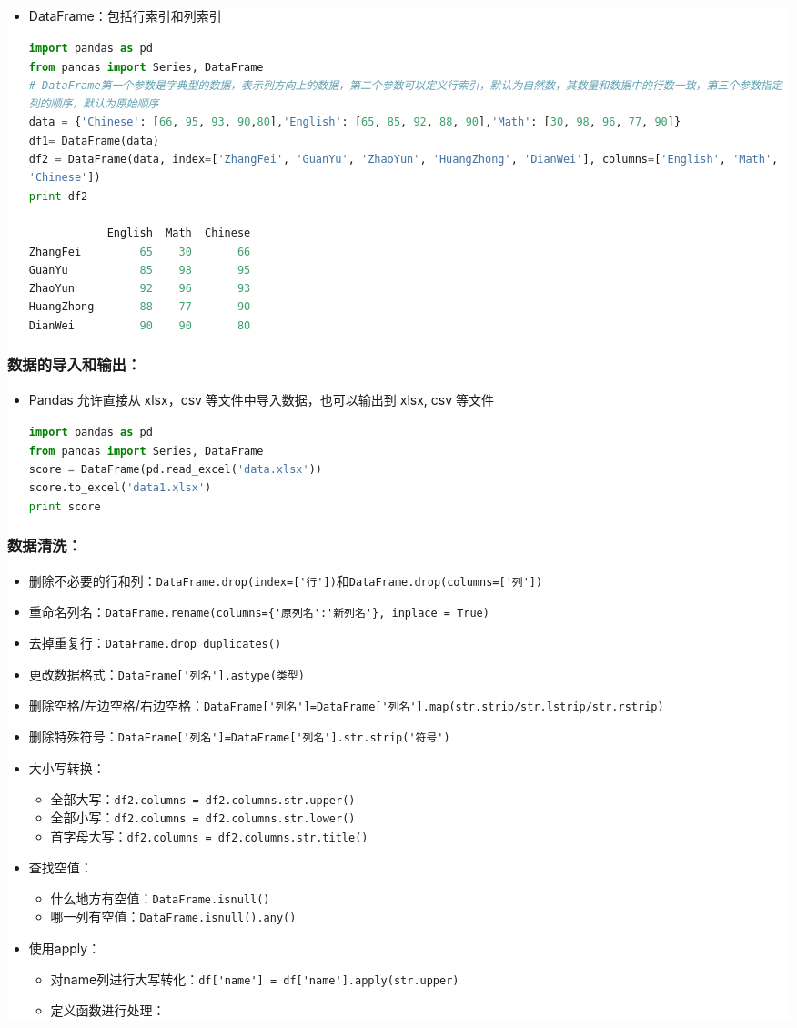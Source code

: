 + DataFrame：包括行索引和列索引

  ```python
  import pandas as pd
  from pandas import Series, DataFrame
  # DataFrame第一个参数是字典型的数据，表示列方向上的数据，第二个参数可以定义行索引，默认为自然数，其数量和数据中的行数一致，第三个参数指定列的顺序，默认为原始顺序
  data = {'Chinese': [66, 95, 93, 90,80],'English': [65, 85, 92, 88, 90],'Math': [30, 98, 96, 77, 90]}
  df1= DataFrame(data)
  df2 = DataFrame(data, index=['ZhangFei', 'GuanYu', 'ZhaoYun', 'HuangZhong', 'DianWei'], columns=['English', 'Math', 'Chinese'])  
  print df2
  
              English  Math  Chinese
  ZhangFei         65    30       66
  GuanYu           85    98       95 
  ZhaoYun          92    96       93
  HuangZhong       88    77       90
  DianWei          90    90       80
  ```

### 数据的导入和输出：

+ Pandas 允许直接从 xlsx，csv 等文件中导入数据，也可以输出到 xlsx, csv 等文件

  ```python
  import pandas as pd
  from pandas import Series, DataFrame
  score = DataFrame(pd.read_excel('data.xlsx'))
  score.to_excel('data1.xlsx')
  print score
  ```

### 数据清洗：

+ 删除不必要的行和列：`DataFrame.drop(index=['行'])`和`DataFrame.drop(columns=['列'])`

+ 重命名列名：`DataFrame.rename(columns={'原列名':'新列名'}, inplace = True)`
+ 去掉重复行：`DataFrame.drop_duplicates()`
+ 更改数据格式：`DataFrame['列名'].astype(类型)`
+ 删除空格/左边空格/右边空格：`DataFrame['列名']=DataFrame['列名'].map(str.strip/str.lstrip/str.rstrip)`
+ 删除特殊符号：`DataFrame['列名']=DataFrame['列名'].str.strip('符号')`
+ 大小写转换：
  + 全部大写：`df2.columns = df2.columns.str.upper()`
  + 全部小写：`df2.columns = df2.columns.str.lower()`
  + 首字母大写：`df2.columns = df2.columns.str.title()`
+ 查找空值：
  + 什么地方有空值：`DataFrame.isnull()`
  + 哪一列有空值：`DataFrame.isnull().any()`

+ 使用apply：

  + 对name列进行大写转化：`df['name'] = df['name'].apply(str.upper)`

  + 定义函数进行处理：
